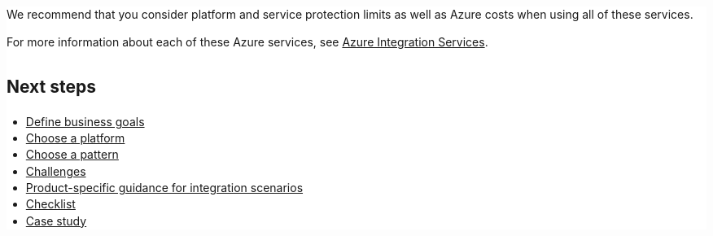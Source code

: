 We recommend that you consider platform and service protection limits as well as Azure costs when using all of these services.

For more information about each of these Azure services, see [Azure Integration Services](https://azure.microsoft.com/products/category/integration/).

## Next steps

- [Define business goals](integrate-other-solutions-business-goals.md)  
- [Choose a platform](integrate-other-solutions-choose-platform.md)  
- [Choose a pattern](integrate-other-solutions-choose-pattern.md)  
- [Challenges](integrate-other-solutions-challenges.md)  
- [Product-specific guidance for integration scenarios](integrate-other-solutions-guidance-product.md)  
- [Checklist](integrate-other-solutions-checklist.md)  
- [Case study](integrate-other-solutions-case-study.md)  

